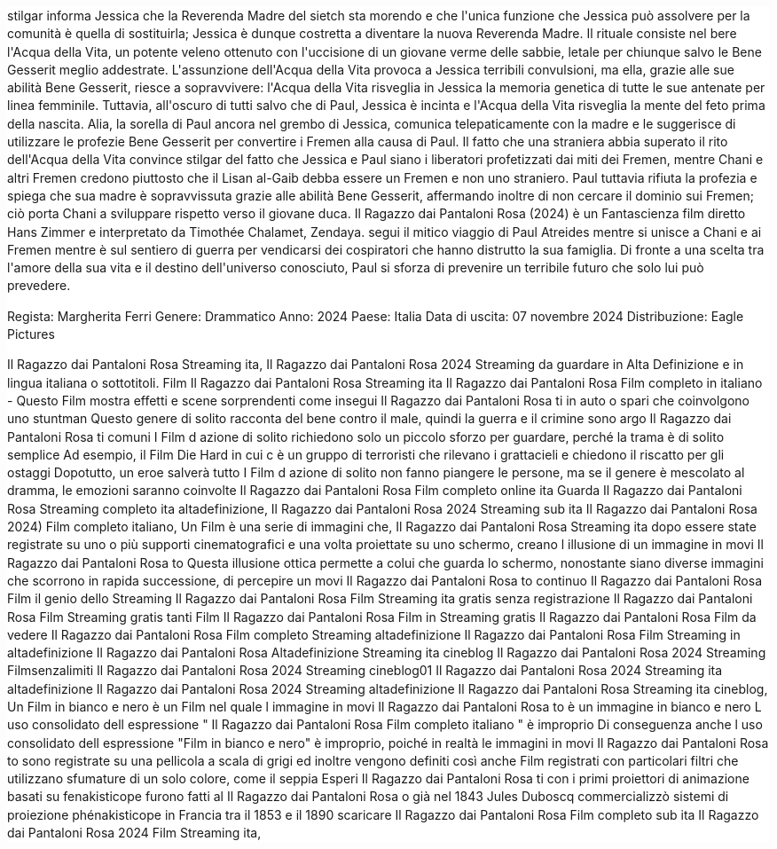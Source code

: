 stilgar informa Jessica che la Reverenda Madre del sietch sta morendo e che l'unica funzione che Jessica può assolvere per la comunità è quella di sostituirla; Jessica è dunque costretta a diventare la nuova Reverenda Madre. Il rituale consiste nel bere l'Acqua della Vita, un potente veleno ottenuto con l'uccisione di un giovane verme delle sabbie, letale per chiunque salvo le Bene Gesserit meglio addestrate. L'assunzione dell'Acqua della Vita provoca a Jessica terribili convulsioni, ma ella, grazie alle sue abilità Bene Gesserit, riesce a sopravvivere: l'Acqua della Vita risveglia in Jessica la memoria genetica di tutte le sue antenate per linea femminile. Tuttavia, all'oscuro di tutti salvo che di Paul, Jessica è incinta e l'Acqua della Vita risveglia la mente del feto prima della nascita. Alia, la sorella di Paul ancora nel grembo di Jessica, comunica telepaticamente con la madre e le suggerisce di utilizzare le profezie Bene Gesserit per convertire i Fremen alla causa di Paul. Il fatto che una straniera abbia superato il rito dell'Acqua della Vita convince stilgar del fatto che Jessica e Paul siano i liberatori profetizzati dai miti dei Fremen, mentre Chani e altri Fremen credono piuttosto che il Lisan al-Gaib debba essere un Fremen e non uno straniero. Paul tuttavia rifiuta la profezia e spiega che sua madre è sopravvissuta grazie alle abilità Bene Gesserit, affermando inoltre di non cercare il dominio sui Fremen; ciò porta Chani a sviluppare rispetto verso il giovane duca.
Il Ragazzo dai Pantaloni Rosa (2024) è un Fantascienza film diretto Hans Zimmer e interpretato da Timothée Chalamet, Zendaya. segui il mitico viaggio di Paul Atreides mentre si unisce a Chani e ai Fremen mentre è sul sentiero di guerra per vendicarsi dei cospiratori che hanno distrutto la sua famiglia. Di fronte a una scelta tra l'amore della sua vita e il destino dell'universo conosciuto, Paul si sforza di prevenire un terribile futuro che solo lui può prevedere.

Regista: Margherita Ferri
Genere: Drammatico
Anno: 2024
Paese: Italia
Data di uscita: 07 novembre 2024
Distribuzione: Eagle Pictures

Il Ragazzo dai Pantaloni Rosa Streaming ita, Il Ragazzo dai Pantaloni Rosa 2024 Streaming da guardare in Alta Definizione e in lingua italiana o sottotitoli. Film Il Ragazzo dai Pantaloni Rosa Streaming ita Il Ragazzo dai Pantaloni Rosa Film completo in italiano - Questo Film mostra effetti e scene sorprendenti come insegui Il Ragazzo dai Pantaloni Rosa ti in auto o spari che coinvolgono uno stuntman Questo genere di solito racconta del bene contro il male, quindi la guerra e il crimine sono argo Il Ragazzo dai Pantaloni Rosa ti comuni I Film d azione di solito richiedono solo un piccolo sforzo per guardare, perché la trama è di solito semplice Ad esempio, il Film Die Hard in cui c è un gruppo di terroristi che rilevano i grattacieli e chiedono il riscatto per gli ostaggi Dopotutto, un eroe salverà tutto I Film d azione di solito non fanno piangere le persone, ma se il genere è mescolato al dramma, le emozioni saranno coinvolte Il Ragazzo dai Pantaloni Rosa Film completo online ita Guarda Il Ragazzo dai Pantaloni Rosa Streaming completo ita altadefinizione, Il Ragazzo dai Pantaloni Rosa 2024 Streaming sub ita Il Ragazzo dai Pantaloni Rosa 2024) Film completo italiano, Un Film è una serie di immagini che, Il Ragazzo dai Pantaloni Rosa Streaming ita dopo essere state registrate su uno o più supporti cinematografici e una volta proiettate su uno schermo, creano l illusione di un immagine in movi Il Ragazzo dai Pantaloni Rosa to Questa illusione ottica permette a colui che guarda lo schermo, nonostante siano diverse immagini che scorrono in rapida successione, di percepire un movi Il Ragazzo dai Pantaloni Rosa to continuo Il Ragazzo dai Pantaloni Rosa Film il genio dello Streaming Il Ragazzo dai Pantaloni Rosa Film Streaming ita gratis senza registrazione Il Ragazzo dai Pantaloni Rosa Film Streaming gratis tanti Film Il Ragazzo dai Pantaloni Rosa Film in Streaming gratis Il Ragazzo dai Pantaloni Rosa Film da vedere Il Ragazzo dai Pantaloni Rosa Film completo Streaming altadefinizione Il Ragazzo dai Pantaloni Rosa Film Streaming in altadefinizione Il Ragazzo dai Pantaloni Rosa Altadefinizione Streaming ita cineblog Il Ragazzo dai Pantaloni Rosa 2024 Streaming Filmsenzalimiti Il Ragazzo dai Pantaloni Rosa 2024 Streaming cineblog01 Il Ragazzo dai Pantaloni Rosa 2024 Streaming ita altadefinizione Il Ragazzo dai Pantaloni Rosa 2024 Streaming altadefinizione Il Ragazzo dai Pantaloni Rosa Streaming ita cineblog, Un Film in bianco e nero è un Film nel quale l immagine in movi Il Ragazzo dai Pantaloni Rosa to è un immagine in bianco e nero L uso consolidato dell espressione " Il Ragazzo dai Pantaloni Rosa Film completo italiano " è improprio Di conseguenza anche l uso consolidato dell espressione "Film in bianco e nero" è improprio, poiché in realtà le immagini in movi Il Ragazzo dai Pantaloni Rosa to sono registrate su una pellicola a scala di grigi ed inoltre vengono definiti così anche Film registrati con particolari filtri che utilizzano sfumature di un solo colore, come il seppia Esperi Il Ragazzo dai Pantaloni Rosa ti con i primi proiettori di animazione basati su fenakisticope furono fatti al Il Ragazzo dai Pantaloni Rosa o già nel 1843 Jules Duboscq commercializzò sistemi di proiezione phénakisticope in Francia tra il 1853 e il 1890 scaricare Il Ragazzo dai Pantaloni Rosa Film completo sub ita Il Ragazzo dai Pantaloni Rosa 2024 Film Streaming ita,
